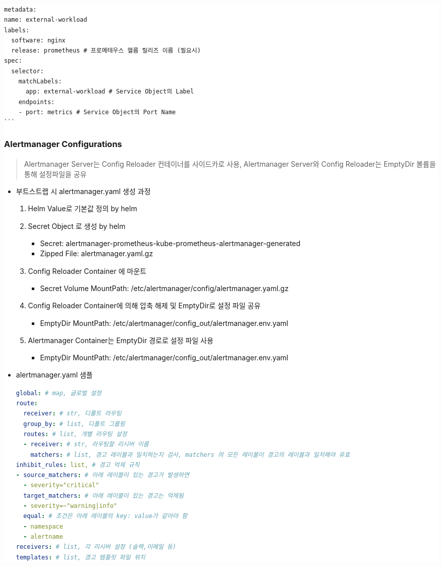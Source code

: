     metadata:
    name: external-workload
    labels:
      software: nginx
      release: prometheus # 프로메테우스 헬름 릴리즈 이름 (필요시)
    spec:
      selector:
        matchLabels:
          app: external-workload # Service Object의 Label
        endpoints:
        - port: metrics # Service Object의 Port Name
    ```

### Alertmanager Configurations

> Alertmanager Server는 Config Reloader 컨테이너를 사이드카로 사용, Alertmanager Server와 Config Reloader는 EmptyDir 볼륨을 통해 설정파일을 공유

- 부트스트랩 시 alertmanager.yaml 생성 과정

  1. Helm Value로 기본값 정의 by helm 

  2. Secret Object 로 생성 by helm

      - Secret: alertmanager-prometheus-kube-prometheus-alertmanager-generated
      - Zipped File: alertmanager.yaml.gz

  3. Config Reloader Container 에 마운트
    
      - Secret Volume MountPath: /etc/alertmanager/config/alertmanager.yaml.gz

  4. Config Reloader Container에 의해 압축 해제 및 EmptyDir로 설정 파일 공유
  
      - EmptyDir MountPath: /etc/alertmanager/config_out/alertmanager.env.yaml

  4. Alertmanager Container는 EmptyDir 경로로 설정 파일 사용

      - EmptyDir MountPath: /etc/alertmanager/config_out/alertmanager.env.yaml


- alertmanager.yaml 샘플

  ```yaml
  global: # map, 글로벌 설정
  route:
    receiver: # str, 디폴트 라우팅
    group_by: # list, 디폴트 그룹핑
    routes: # list, 개별 라우팅 설정
    - receiver: # str, 라우팅할 리시버 이름
      matchers: # list, 경고 레이블과 일치하는지 검사, matchers 의 모든 레이블이 경고의 레이블과 일치해야 유효
  inhibit_rules: list, # 경고 억제 규칙
  - source_matchers: # 아래 레이블이 있는 경고가 발생하면
    - severity="critical"
    target_matchers: # 아래 레이블이 있는 경고는 억제됨
    - severity=~"warning|info"
    equal: # 조건은 아래 레이블의 key: value가 같아야 함
    - namespace
    - alertname
  receivers: # list, 각 리시버 설정 (슬랙,이메일 등)
  templates: # list, 경고 템플릿 파일 위치 
  ```
